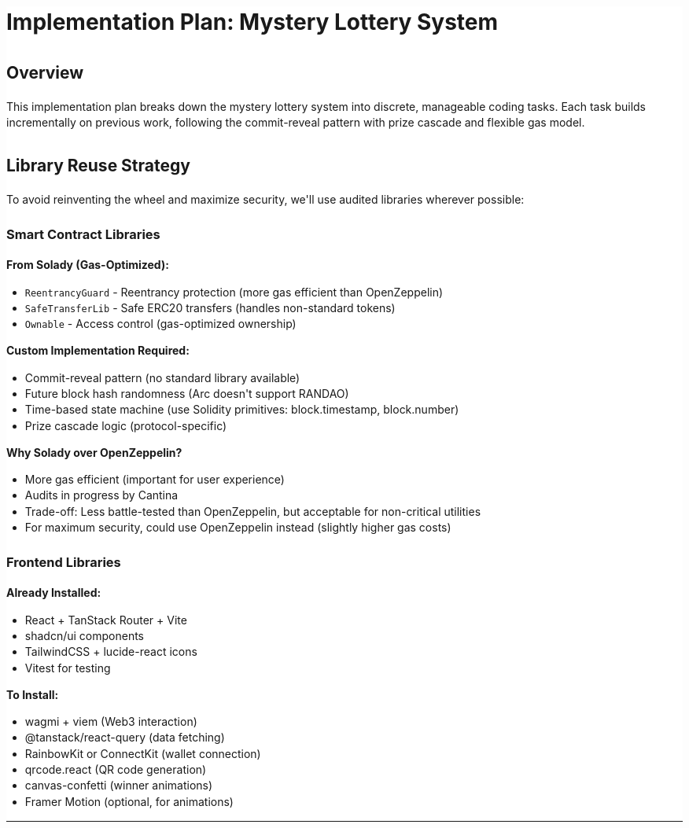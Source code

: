 # Implementation Plan: Mystery Lottery System

## Overview

This implementation plan breaks down the mystery lottery system into discrete, manageable coding tasks. Each task builds incrementally on previous work, following the commit-reveal pattern with prize cascade and flexible gas model.

## Library Reuse Strategy

To avoid reinventing the wheel and maximize security, we'll use audited libraries wherever possible:

### Smart Contract Libraries

**From Solady (Gas-Optimized):**

- `ReentrancyGuard` - Reentrancy protection (more gas efficient than OpenZeppelin)
- `SafeTransferLib` - Safe ERC20 transfers (handles non-standard tokens)
- `Ownable` - Access control (gas-optimized ownership)

**Custom Implementation Required:**

- Commit-reveal pattern (no standard library available)
- Future block hash randomness (Arc doesn't support RANDAO)
- Time-based state machine (use Solidity primitives: block.timestamp, block.number)
- Prize cascade logic (protocol-specific)

**Why Solady over OpenZeppelin?**

- More gas efficient (important for user experience)
- Audits in progress by Cantina
- Trade-off: Less battle-tested than OpenZeppelin, but acceptable for non-critical utilities
- For maximum security, could use OpenZeppelin instead (slightly higher gas costs)

### Frontend Libraries

**Already Installed:**

- React + TanStack Router + Vite
- shadcn/ui components
- TailwindCSS + lucide-react icons
- Vitest for testing

**To Install:**

- wagmi + viem (Web3 interaction)
- @tanstack/react-query (data fetching)
- RainbowKit or ConnectKit (wallet connection)
- qrcode.react (QR code generation)
- canvas-confetti (winner animations)
- Framer Motion (optional, for animations)

---